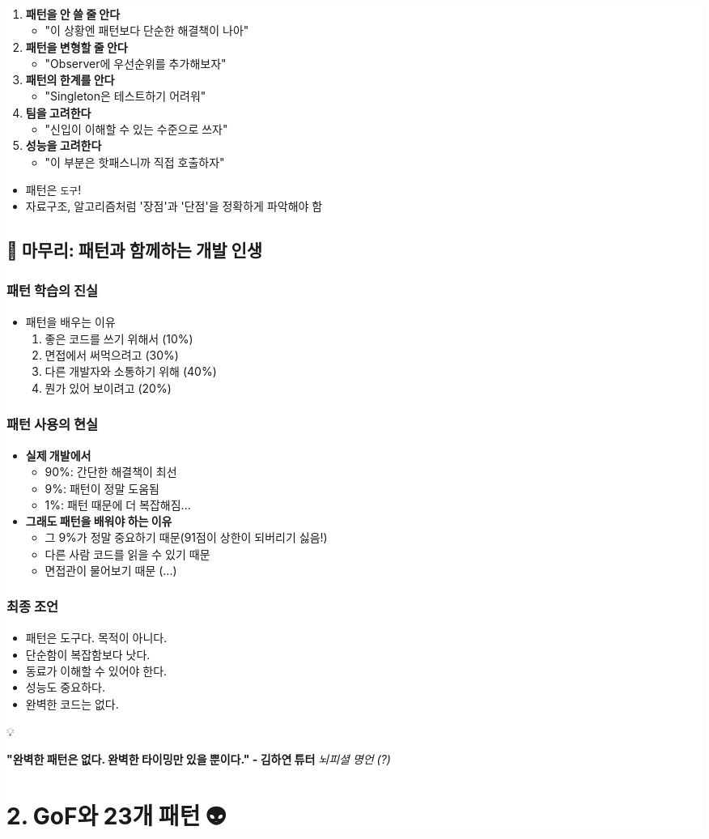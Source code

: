 1. **패턴을 안 쓸 줄 안다**
    - "이 상황엔 패턴보다 단순한 해결책이 나아"<br>
2. **패턴을 변형할 줄 안다**
    - "Observer에 우선순위를 추가해보자"<br>
3. **패턴의 한계를 안다**
    - "Singleton은 테스트하기 어려워"<br>
4. **팀을 고려한다**
    - "신입이 이해할 수 있는 수준으로 쓰자"<br>
5. **성능을 고려한다**
    - "이 부분은 핫패스니까 직접 호출하자"<br>

- 패턴은 `도구`!<br>
- 자료구조, 알고리즘처럼 '장점'과 '단점'을 정확하게 파악해야 함<br>

## 🎪 마무리: 패턴과 함께하는 개발 인생

### **패턴 학습의 진실**

- 패턴을 배우는 이유
    1. 좋은 코드를 쓰기 위해서 (10%)<br>
    2. 면접에서 써먹으려고 (30%)<br>
    3. 다른 개발자와 소통하기 위해 (40%)<br>
    4. 뭔가 있어 보이려고 (20%)<br>

### **패턴 사용의 현실**

- **실제 개발에서**
    - 90%: 간단한 해결책이 최선<br>
    - 9%: 패턴이 정말 도움됨<br>
    - 1%: 패턴 때문에 더 복잡해짐...<br>
- **그래도 패턴을 배워야 하는 이유**
    - 그 9%가 정말 중요하기 때문(91점이 상한이 되버리기 싫음!)<br>
    - 다른 사람 코드를 읽을 수 있기 때문<br>
    - 면접관이 물어보기 때문 (...)<br>

### **최종 조언**

- 패턴은 도구다. 목적이 아니다.<br>
- 단순함이 복잡함보다 낫다.<br>
- 동료가 이해할 수 있어야 한다.<br>
- 성능도 중요하다.<br>
- 완벽한 코드는 없다.<br>

<aside>
💡

**"완벽한 패턴은 없다. 완벽한 타이밍만 있을 뿐이다." - 김하연 튜터** *뇌피셜 명언 (?)*

</aside>

# 2. GoF와 23개 패턴 👽
